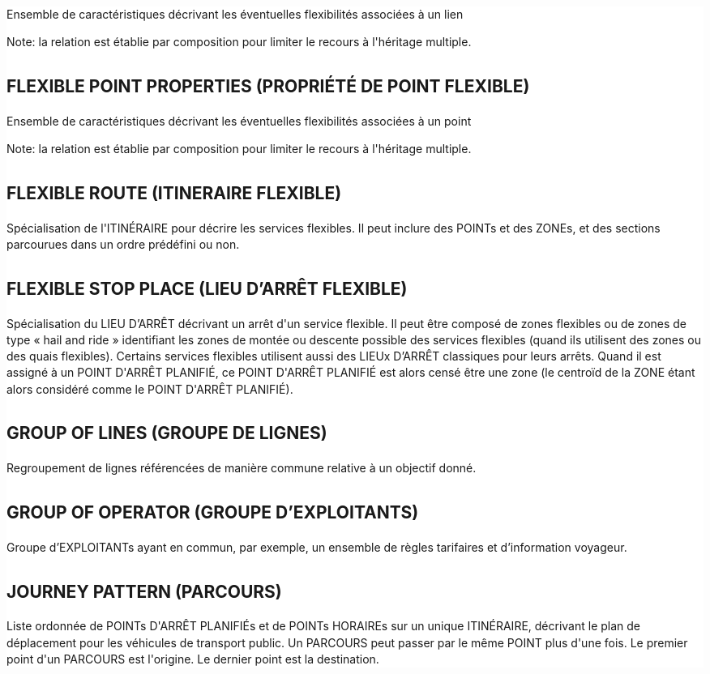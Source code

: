 Ensemble de caractéristiques décrivant les éventuelles flexibilités
associées à un lien

Note: la relation est établie par composition pour limiter le recours à
l'héritage multiple.


## **FLEXIBLE POINT PROPERTIES** (PROPRIÉTÉ DE POINT FLEXIBLE)

Ensemble de caractéristiques décrivant les éventuelles flexibilités
associées à un point

Note: la relation est établie par composition pour limiter le recours à
l'héritage multiple.


## **FLEXIBLE ROUTE** (ITINERAIRE FLEXIBLE)

Spécialisation de l'ITINÉRAIRE pour décrire les services flexibles. Il
peut inclure des POINTs et des ZONEs, et des sections parcourues dans un
ordre prédéfini ou non.


## **FLEXIBLE STOP PLACE** (LIEU D’ARRÊT FLEXIBLE)

Spécialisation du LIEU D’ARRÊT décrivant un arrêt d'un service flexible.
Il peut être composé de zones flexibles ou de zones de type « hail and
ride » identifiant les zones de montée ou descente possible des services
flexibles (quand ils utilisent des zones ou des quais flexibles).
Certains services flexibles utilisent aussi des LIEUx D’ARRÊT classiques
pour leurs arrêts. Quand il est assigné à un POINT D'ARRÊT PLANIFIÉ, ce
POINT D'ARRÊT PLANIFIÉ est alors censé être une zone (le centroïd de la
ZONE étant alors considéré comme le POINT D'ARRÊT PLANIFIÉ).


## **GROUP OF LINES** (GROUPE DE LIGNES)

Regroupement de lignes référencées de manière commune relative à un
objectif donné.


## **GROUP OF OPERATOR** (GROUPE D’EXPLOITANTS)

Groupe d’EXPLOITANTs ayant en commun, par exemple, un ensemble de règles
tarifaires et d’information voyageur.


## **JOURNEY PATTERN** (PARCOURS)

Liste ordonnée de POINTs D'ARRÊT PLANIFIÉs et de POINTs HORAIREs sur un
unique ITINÉRAIRE, décrivant le plan de déplacement pour les véhicules
de transport public. Un PARCOURS peut passer par le même POINT plus
d'une fois. Le premier point d'un PARCOURS est l'origine. Le dernier
point est la destination.
